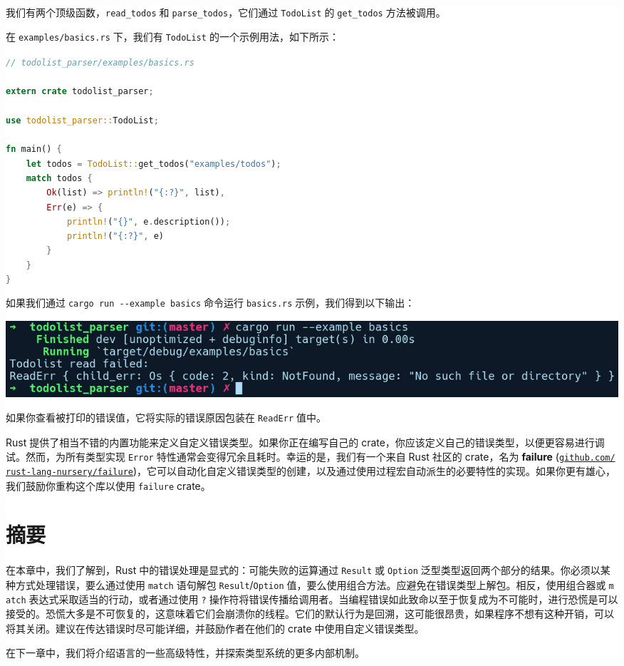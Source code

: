 我们有两个顶级函数，`read_todos` 和 `parse_todos`，它们通过 `TodoList` 的 `get_todos` 方法被调用。

在 `examples/basics.rs` 下，我们有 `TodoList` 的一个示例用法，如下所示：

```rs
// todolist_parser/examples/basics.rs

extern crate todolist_parser;

use todolist_parser::TodoList;

fn main() {
    let todos = TodoList::get_todos("examples/todos");
    match todos {
        Ok(list) => println!("{:?}", list),
        Err(e) => {
            println!("{}", e.description());
            println!("{:?}", e)
        }
    }
}
```

如果我们通过 `cargo run --example basics` 命令运行 `basics.rs` 示例，我们得到以下输出：

![](img/f4067e12-740d-405f-a483-678cf1708524.png)

如果你查看被打印的错误值，它将实际的错误原因包装在 `ReadErr` 值中。

Rust 提供了相当不错的内置功能来定义自定义错误类型。如果你正在编写自己的 crate，你应该定义自己的错误类型，以便更容易进行调试。然而，为所有类型实现 `Error` 特性通常会变得冗余且耗时。幸运的是，我们有一个来自 Rust 社区的 crate，名为 **failure** ([`github.com/rust-lang-nursery/failure`](https://github.com/rust-lang-nursery/failure))，它可以自动化自定义错误类型的创建，以及通过使用过程宏自动派生的必要特性的实现。如果你更有雄心，我们鼓励你重构这个库以使用 `failure` crate。

# 摘要

在本章中，我们了解到，Rust 中的错误处理是显式的：可能失败的运算通过 `Result` 或 `Option` 泛型类型返回两个部分的结果。你必须以某种方式处理错误，要么通过使用 `match` 语句解包 `Result`/`Option` 值，要么使用组合方法。应避免在错误类型上解包。相反，使用组合器或 `match` 表达式采取适当的行动，或者通过使用 `?` 操作符将错误传播给调用者。当编程错误如此致命以至于恢复成为不可能时，进行恐慌是可以接受的。恐慌大多是不可恢复的，这意味着它们会崩溃你的线程。它们的默认行为是回溯，这可能很昂贵，如果程序不想有这种开销，可以将其关闭。建议在传达错误时尽可能详细，并鼓励作者在他们的 crate 中使用自定义错误类型。

在下一章中，我们将介绍语言的一些高级特性，并探索类型系统的更多内部机制。

